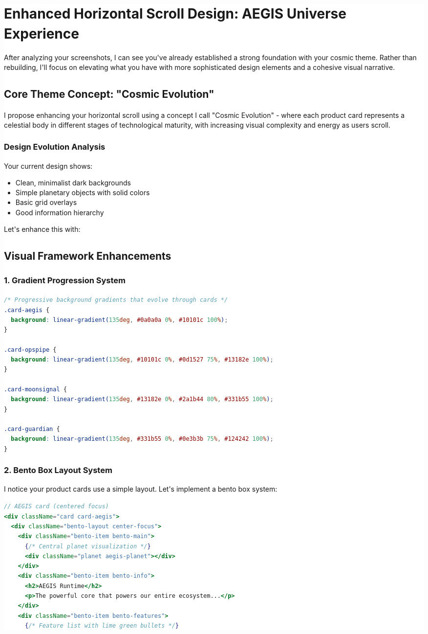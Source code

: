 # Enhanced Horizontal Scroll Design: AEGIS Universe Experience

After analyzing your screenshots, I can see you've already established a strong foundation with your cosmic theme. Rather than rebuilding, I'll focus on elevating what you have with more sophisticated design elements and a cohesive visual narrative.

## Core Theme Concept: "Cosmic Evolution"

I propose enhancing your horizontal scroll using a concept I call "Cosmic Evolution" - where each product card represents a celestial body in different stages of technological maturity, with increasing visual complexity and energy as users scroll.

### Design Evolution Analysis

Your current design shows:
- Clean, minimalist dark backgrounds
- Simple planetary objects with solid colors
- Basic grid overlays
- Good information hierarchy 

Let's enhance this with:

## Visual Framework Enhancements

### 1. Gradient Progression System

```css
/* Progressive background gradients that evolve through cards */
.card-aegis {
  background: linear-gradient(135deg, #0a0a0a 0%, #10101c 100%);
}

.card-opspipe {
  background: linear-gradient(135deg, #10101c 0%, #0d1527 75%, #13182e 100%);
}

.card-moonsignal {
  background: linear-gradient(135deg, #13182e 0%, #2a1b44 80%, #331b55 100%);
}

.card-guardian {
  background: linear-gradient(135deg, #331b55 0%, #0e3b3b 75%, #124242 100%);
}
```

### 2. Bento Box Layout System

I notice your product cards use a simple layout. Let's implement a bento box system:

```jsx
// AEGIS card (centered focus)
<div className="card card-aegis">
  <div className="bento-layout center-focus">
    <div className="bento-item bento-main">
      {/* Central planet visualization */}
      <div className="planet aegis-planet"></div>
    </div>
    <div className="bento-item bento-info">
      <h2>AEGIS Runtime</h2>
      <p>The powerful core that powers our entire ecosystem...</p>
    </div>
    <div className="bento-item bento-features">
      {/* Feature list with lime green bullets */}
```